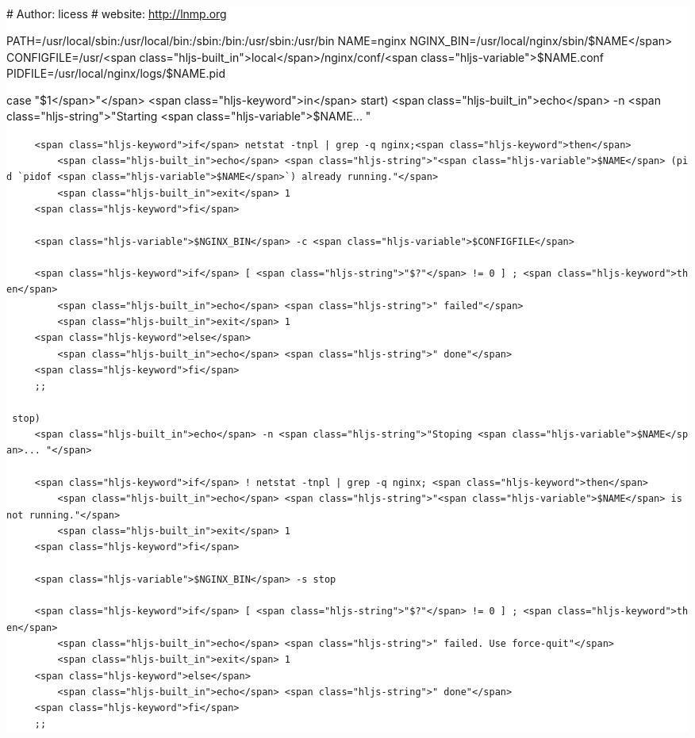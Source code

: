  <span class="hljs-comment"># Author:   licess</span>
 <span class="hljs-comment"># website:  http://lnmp.org</span>

 PATH=/usr/<span class="hljs-built_in">local</span>/sbin:/usr/<span class="hljs-built_in">local</span>/bin:/sbin:/bin:/usr/sbin:/usr/bin
 NAME=nginx
 NGINX_BIN=/usr/<span class="hljs-built_in">local</span>/nginx/sbin/<span class="hljs-variable">$NAME</span>
 CONFIGFILE=/usr/<span class="hljs-built_in">local</span>/nginx/conf/<span class="hljs-variable">$NAME</span>.conf
 PIDFILE=/usr/<span class="hljs-built_in">local</span>/nginx/logs/<span class="hljs-variable">$NAME</span>.pid

 <span class="hljs-keyword">case</span> <span class="hljs-string">"<span class="hljs-variable">$1</span>"</span> <span class="hljs-keyword">in</span>
     start)
         <span class="hljs-built_in">echo</span> -n <span class="hljs-string">"Starting <span class="hljs-variable">$NAME</span>... "</span>

         <span class="hljs-keyword">if</span> netstat -tnpl | grep -q nginx;<span class="hljs-keyword">then</span>
             <span class="hljs-built_in">echo</span> <span class="hljs-string">"<span class="hljs-variable">$NAME</span> (pid `pidof <span class="hljs-variable">$NAME</span>`) already running."</span>
             <span class="hljs-built_in">exit</span> 1
         <span class="hljs-keyword">fi</span>

         <span class="hljs-variable">$NGINX_BIN</span> -c <span class="hljs-variable">$CONFIGFILE</span>

         <span class="hljs-keyword">if</span> [ <span class="hljs-string">"$?"</span> != 0 ] ; <span class="hljs-keyword">then</span>
             <span class="hljs-built_in">echo</span> <span class="hljs-string">" failed"</span>
             <span class="hljs-built_in">exit</span> 1
         <span class="hljs-keyword">else</span>
             <span class="hljs-built_in">echo</span> <span class="hljs-string">" done"</span>
         <span class="hljs-keyword">fi</span>
         ;;

     stop)
         <span class="hljs-built_in">echo</span> -n <span class="hljs-string">"Stoping <span class="hljs-variable">$NAME</span>... "</span>

         <span class="hljs-keyword">if</span> ! netstat -tnpl | grep -q nginx; <span class="hljs-keyword">then</span>
             <span class="hljs-built_in">echo</span> <span class="hljs-string">"<span class="hljs-variable">$NAME</span> is not running."</span>
             <span class="hljs-built_in">exit</span> 1
         <span class="hljs-keyword">fi</span>

         <span class="hljs-variable">$NGINX_BIN</span> -s stop

         <span class="hljs-keyword">if</span> [ <span class="hljs-string">"$?"</span> != 0 ] ; <span class="hljs-keyword">then</span>
             <span class="hljs-built_in">echo</span> <span class="hljs-string">" failed. Use force-quit"</span>
             <span class="hljs-built_in">exit</span> 1
         <span class="hljs-keyword">else</span>
             <span class="hljs-built_in">echo</span> <span class="hljs-string">" done"</span>
         <span class="hljs-keyword">fi</span>
         ;;
